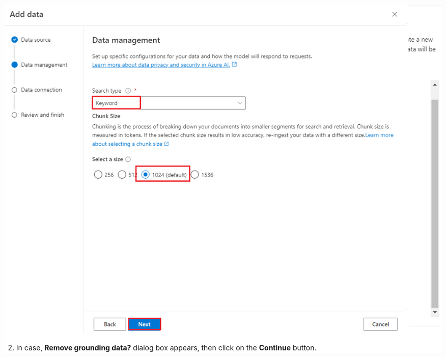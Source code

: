 ![](./media/image112.png)

2.  In case, **Remove grounding data?** dialog box appears, then click
    on the **Continue** button.
